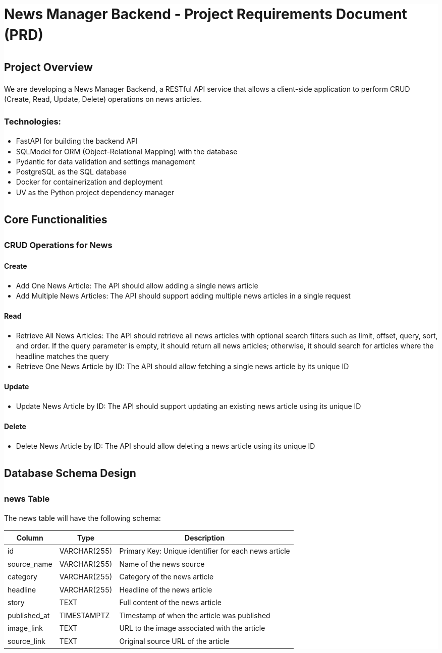 # News Manager Backend - Project Requirements Document (PRD)

## Project Overview

We are developing a News Manager Backend, a RESTful API service that allows a client-side application to perform CRUD (Create, Read, Update, Delete) operations on news articles.

### Technologies:
- FastAPI for building the backend API
- SQLModel for ORM (Object-Relational Mapping) with the database
- Pydantic for data validation and settings management
- PostgreSQL as the SQL database
- Docker for containerization and deployment
- UV as the Python project dependency manager

## Core Functionalities

### CRUD Operations for News

#### Create
- Add One News Article: The API should allow adding a single news article
- Add Multiple News Articles: The API should support adding multiple news articles in a single request

#### Read
- Retrieve All News Articles: The API should retrieve all news articles with optional search filters such as limit, offset, query, sort, and order. If the query parameter is empty, it should return all news articles; otherwise, it should search for articles where the headline matches the query
- Retrieve One News Article by ID: The API should allow fetching a single news article by its unique ID

#### Update
- Update News Article by ID: The API should support updating an existing news article using its unique ID

#### Delete
- Delete News Article by ID: The API should allow deleting a news article using its unique ID

## Database Schema Design

### news Table

The news table will have the following schema:

| Column | Type | Description |
|--------|------|-------------|
| id | VARCHAR(255) | Primary Key: Unique identifier for each news article |
| source_name | VARCHAR(255) | Name of the news source |
| category | VARCHAR(255) | Category of the news article |
| headline | VARCHAR(255) | Headline of the news article |
| story | TEXT | Full content of the news article |
| published_at | TIMESTAMPTZ | Timestamp of when the article was published |
| image_link | TEXT | URL to the image associated with the article |
| source_link | TEXT | Original source URL of the article |